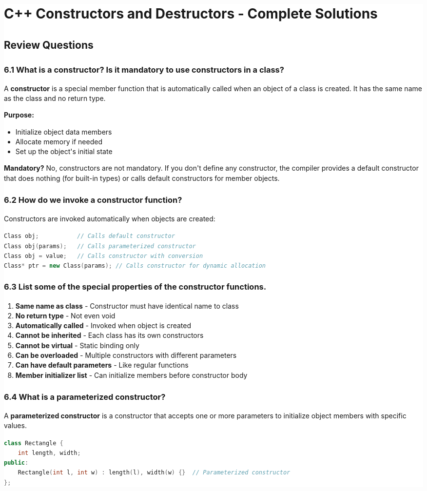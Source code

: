 # C++ Constructors and Destructors - Complete Solutions

## Review Questions

### 6.1 What is a constructor? Is it mandatory to use constructors in a class?
A **constructor** is a special member function that is automatically called when an object of a class is created. It has the same name as the class and no return type.

**Purpose:**
- Initialize object data members
- Allocate memory if needed
- Set up the object's initial state

**Mandatory?** No, constructors are not mandatory. If you don't define any constructor, the compiler provides a default constructor that does nothing (for built-in types) or calls default constructors for member objects.

### 6.2 How do we invoke a constructor function?
Constructors are invoked automatically when objects are created:

```cpp
Class obj;           // Calls default constructor
Class obj(params);   // Calls parameterized constructor
Class obj = value;   // Calls constructor with conversion
Class* ptr = new Class(params); // Calls constructor for dynamic allocation
```

### 6.3 List some of the special properties of the constructor functions.
1. **Same name as class** - Constructor must have identical name to class
2. **No return type** - Not even void
3. **Automatically called** - Invoked when object is created
4. **Cannot be inherited** - Each class has its own constructors
5. **Cannot be virtual** - Static binding only
6. **Can be overloaded** - Multiple constructors with different parameters
7. **Can have default parameters** - Like regular functions
8. **Member initializer list** - Can initialize members before constructor body

### 6.4 What is a parameterized constructor?
A **parameterized constructor** is a constructor that accepts one or more parameters to initialize object members with specific values.

```cpp
class Rectangle {
    int length, width;
public:
    Rectangle(int l, int w) : length(l), width(w) {}  // Parameterized constructor
};
```
